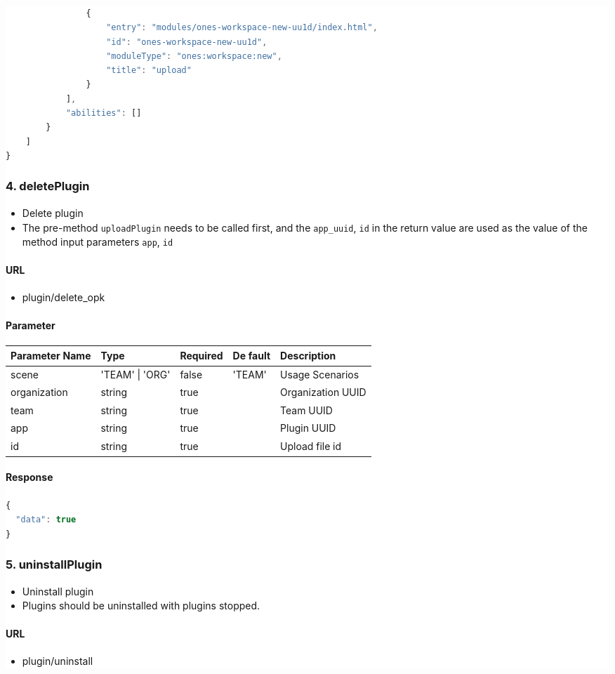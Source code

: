 ```javascript
                {
                    "entry": "modules/ones-workspace-new-uu1d/index.html",
                    "id": "ones-workspace-new-uu1d",
                    "moduleType": "ones:workspace:new",
                    "title": "upload"
                }
            ],
            "abilities": []
        }
    ]
}
```

### 4. deletePlugin

- Delete plugin
- The pre-method `uploadPlugin` needs to be called first, and the `app_uuid`, `id` in the return value are used as the value of the method input parameters `app`, `id`

#### URL

- plugin/delete_opk

#### Parameter

| Parameter Name | Type                | Required | De fault | Description       |
| :------------- | :------------------ | :------- | :------- | :---------------- |
| scene          | 'TEAM' &#124; 'ORG' | false    | 'TEAM'   | Usage Scenarios   |
| organization   | string              | true     |          | Organization UUID |
| team           | string              | true     |          | Team UUID         |
| app            | string              | true     |          | Plugin UUID       |
| id             | string              | true     |          | Upload file id    |

#### Response

```javascript
{
  "data": true
}
```

### 5. uninstallPlugin

- Uninstall plugin
- Plugins should be uninstalled with plugins stopped.

#### URL

- plugin/uninstall
